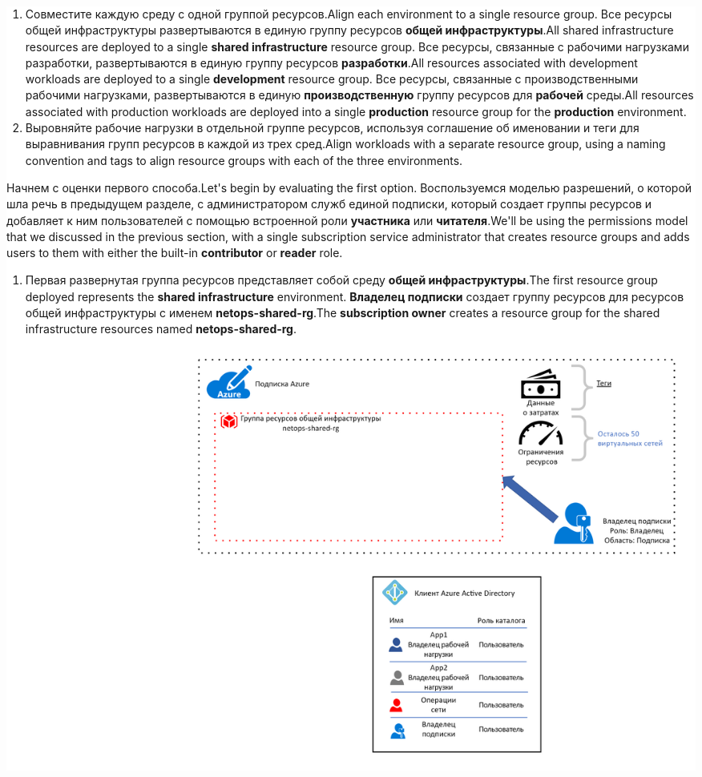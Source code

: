1. <span data-ttu-id="2e23c-243">Совместите каждую среду с одной группой ресурсов.</span><span class="sxs-lookup"><span data-stu-id="2e23c-243">Align each environment to a single resource group.</span></span> <span data-ttu-id="2e23c-244">Все ресурсы общей инфраструктуры развертываются в единую группу ресурсов **общей инфраструктуры**.</span><span class="sxs-lookup"><span data-stu-id="2e23c-244">All shared infrastructure resources are deployed to a single **shared infrastructure** resource group.</span></span> <span data-ttu-id="2e23c-245">Все ресурсы, связанные с рабочими нагрузками разработки, развертываются в единую группу ресурсов **разработки**.</span><span class="sxs-lookup"><span data-stu-id="2e23c-245">All resources associated with development workloads are deployed to a single **development** resource group.</span></span> <span data-ttu-id="2e23c-246">Все ресурсы, связанные с производственными рабочими нагрузками, развертываются в единую **производственную** группу ресурсов для **рабочей** среды.</span><span class="sxs-lookup"><span data-stu-id="2e23c-246">All resources associated with production workloads are deployed into a single **production** resource group for the **production** environment.</span></span> 
2. <span data-ttu-id="2e23c-247">Выровняйте рабочие нагрузки в отдельной группе ресурсов, используя соглашение об именовании и теги для выравнивания групп ресурсов в каждой из трех сред.</span><span class="sxs-lookup"><span data-stu-id="2e23c-247">Align workloads with a separate resource group, using a naming convention and tags to align resource groups with each of the three environments.</span></span>  

<span data-ttu-id="2e23c-248">Начнем с оценки первого способа.</span><span class="sxs-lookup"><span data-stu-id="2e23c-248">Let's begin by evaluating the first option.</span></span> <span data-ttu-id="2e23c-249">Воспользуемся моделью разрешений, о которой шла речь в предыдущем разделе, с администратором служб единой подписки, который создает группы ресурсов и добавляет к ним пользователей с помощью встроенной роли **участника** или **читателя**.</span><span class="sxs-lookup"><span data-stu-id="2e23c-249">We'll be using the permissions model that we discussed in the previous section, with a single subscription service administrator that creates resource groups and adds users to them with either the built-in **contributor** or **reader** role.</span></span> 

1. <span data-ttu-id="2e23c-250">Первая развернутая группа ресурсов представляет собой среду **общей инфраструктуры**.</span><span class="sxs-lookup"><span data-stu-id="2e23c-250">The first resource group deployed represents the **shared infrastructure** environment.</span></span> <span data-ttu-id="2e23c-251">**Владелец подписки** создает группу ресурсов для ресурсов общей инфраструктуры с именем **netops-shared-rg**.</span><span class="sxs-lookup"><span data-stu-id="2e23c-251">The **subscription owner** creates a resource group for the shared infrastructure resources named **netops-shared-rg**.</span></span> 
![](../_images/governance-3-0d.png)